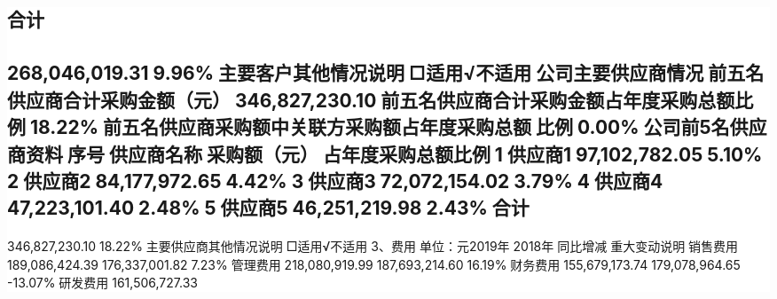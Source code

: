 合计
--
268,046,019.31
9.96%
主要客户其他情况说明
□适用√不适用
公司主要供应商情况
前五名供应商合计采购金额（元）
346,827,230.10
前五名供应商合计采购金额占年度采购总额比例
18.22%
前五名供应商采购额中关联方采购额占年度采购总额
比例
0.00%
公司前5名供应商资料
序号
供应商名称
采购额（元）
占年度采购总额比例
1
供应商1
97,102,782.05
5.10%
2
供应商2
84,177,972.65
4.42%
3
供应商3
72,072,154.02
3.79%
4
供应商4
47,223,101.40
2.48%
5
供应商5
46,251,219.98
2.43%
合计
--
346,827,230.10
18.22%
主要供应商其他情况说明
□适用√不适用
3、费用
单位：元2019年
2018年
同比增减
重大变动说明
销售费用
189,086,424.39
176,337,001.82
7.23%
管理费用
218,080,919.99
187,693,214.60
16.19%
财务费用
155,679,173.74
179,078,964.65
-13.07%
研发费用
161,506,727.33
